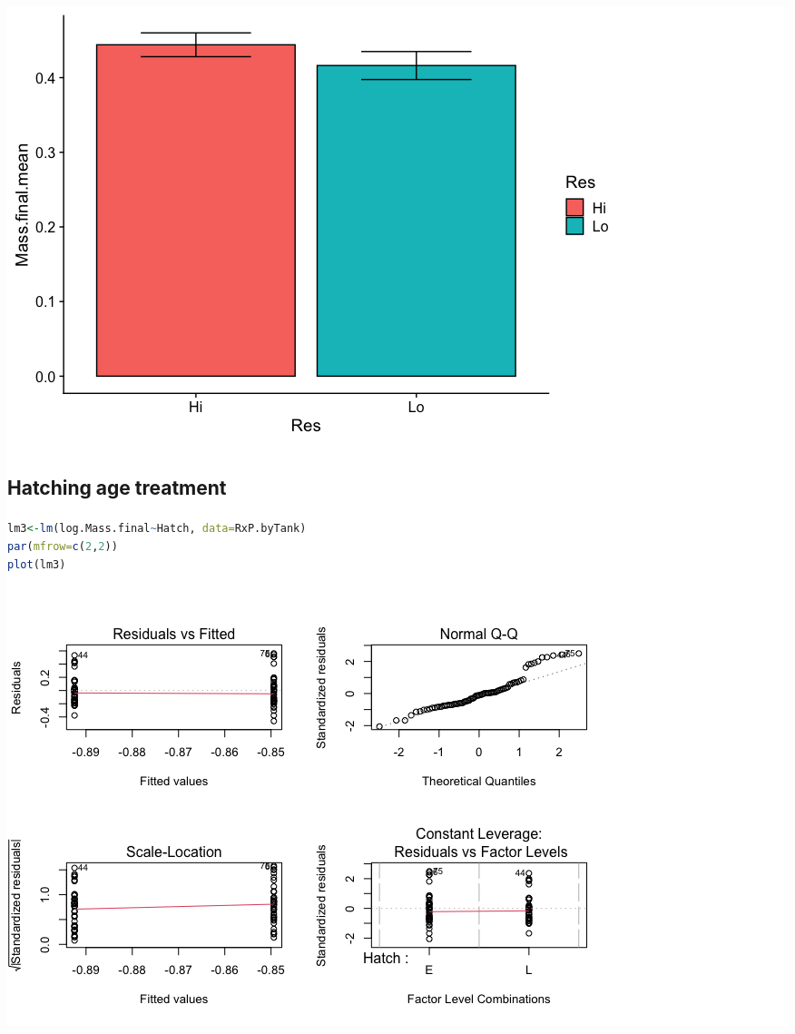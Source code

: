 ![](Chapter5_files/figure-gfm/unnamed-chunk-12-1.png)

## Hatching age treatment

``` r
lm3<-lm(log.Mass.final~Hatch, data=RxP.byTank)
par(mfrow=c(2,2))
plot(lm3)
```

![](Chapter5_files/figure-gfm/unnamed-chunk-13-1.png)

